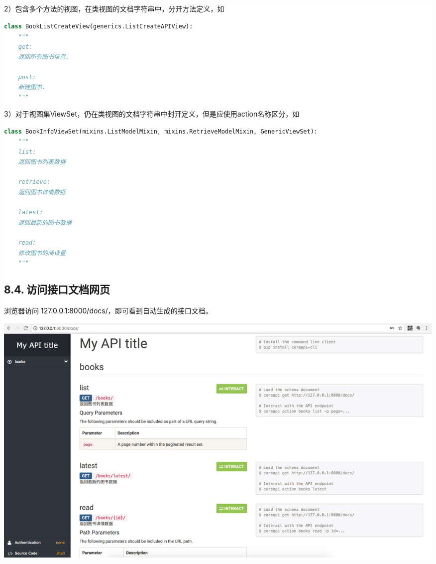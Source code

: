 2）包含多个方法的视图，在类视图的文档字符串中，分开方法定义，如

```python
class BookListCreateView(generics.ListCreateAPIView):
    """
    get:
    返回所有图书信息.

    post:
    新建图书.
    """
```

3）对于视图集ViewSet，仍在类视图的文档字符串中封开定义，但是应使用action名称区分，如

```python
class BookInfoViewSet(mixins.ListModelMixin, mixins.RetrieveModelMixin, GenericViewSet):
    """
    list:
    返回图书列表数据

    retrieve:
    返回图书详情数据

    latest:
    返回最新的图书数据

    read:
    修改图书的阅读量
    """
```

## 8.4. 访问接口文档网页

浏览器访问 127.0.0.1:8000/docs/，即可看到自动生成的接口文档。

![æ¥å£ææ¡£ç½é¡µ](assets/接口文档页面.png)

